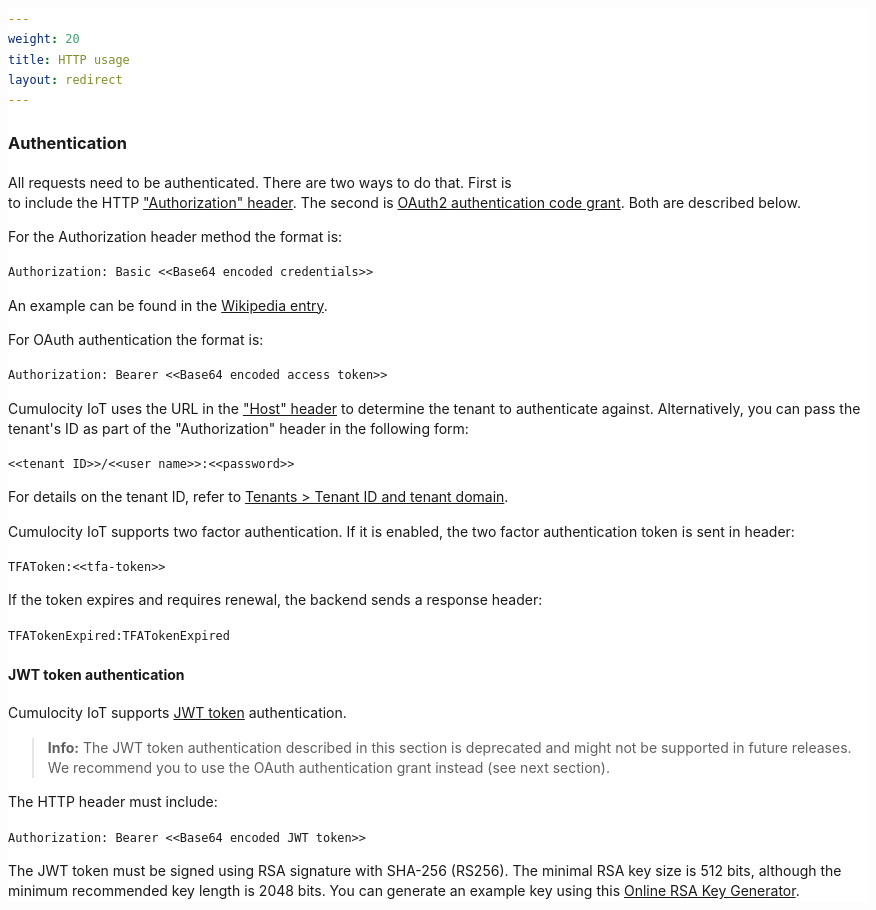 ```yaml
---
weight: 20
title: HTTP usage
layout: redirect
---
```


### Authentication

All requests need to be authenticated. There are two ways to do that. First is  
to include the HTTP ["Authorization" header](http://en.wikipedia.org/wiki/List_of_HTTP_header_fields). The second is [OAuth2 authentication code grant](https://oauth.net/2/grant-types/authorization-code). Both are described below.

For the Authorization header method the format is:

	Authorization: Basic <<Base64 encoded credentials>>

An example can be found in the [Wikipedia entry](http://en.wikipedia.org/wiki/Basic_access_authentication).

For OAuth authentication the format is:

	Authorization: Bearer <<Base64 encoded access token>>

Cumulocity IoT uses the URL in the ["Host" header](http://en.wikipedia.org/wiki/List_of_HTTP_header_fields) to determine the tenant to authenticate against. Alternatively, you can pass the tenant's ID as part of the "Authorization" header in the following form:

	<<tenant ID>>/<<user name>>:<<password>>

For details on the tenant ID, refer to [Tenants > Tenant ID and tenant domain](/reference/tenants/#tenant-id-and-domain).

Cumulocity IoT supports two factor authentication. If it is enabled, the two factor authentication token is sent in header:

    TFAToken:<<tfa-token>>

If the token expires and requires renewal, the backend sends a response header:

    TFATokenExpired:TFATokenExpired

#### JWT token authentication

Cumulocity IoT supports [JWT token](https://en.wikipedia.org/wiki/JSON_Web_Token) authentication.

>**Info:** The JWT token authentication described in this section is deprecated and might not be supported in future releases. We recommend you to use the OAuth authentication grant instead (see next section).


The HTTP header must include:

	Authorization: Bearer <<Base64 encoded JWT token>>

The JWT token must be signed using RSA signature with SHA-256 (RS256). The minimal RSA key size is 512 bits, although the minimum recommended key length is 2048 bits. You can generate an example key using this [Online RSA Key Generator](http://travistidwell.com/jsencrypt/demo/).
